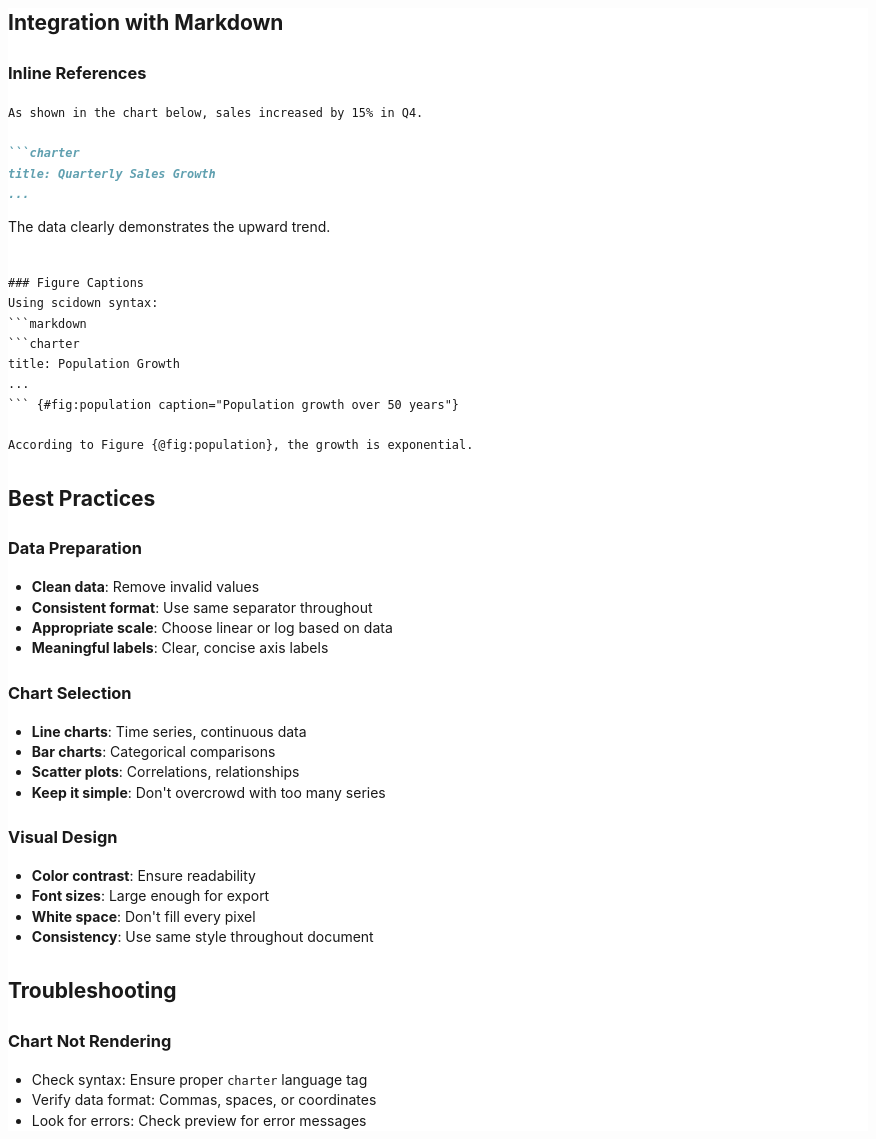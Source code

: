 
## Integration with Markdown

### Inline References
```markdown
As shown in the chart below, sales increased by 15% in Q4.

```charter
title: Quarterly Sales Growth
...
```

The data clearly demonstrates the upward trend.
```

### Figure Captions
Using scidown syntax:
```markdown
```charter
title: Population Growth
...
``` {#fig:population caption="Population growth over 50 years"}

According to Figure {@fig:population}, the growth is exponential.
```

## Best Practices

### Data Preparation
- **Clean data**: Remove invalid values
- **Consistent format**: Use same separator throughout
- **Appropriate scale**: Choose linear or log based on data
- **Meaningful labels**: Clear, concise axis labels

### Chart Selection
- **Line charts**: Time series, continuous data
- **Bar charts**: Categorical comparisons
- **Scatter plots**: Correlations, relationships
- **Keep it simple**: Don't overcrowd with too many series

### Visual Design
- **Color contrast**: Ensure readability
- **Font sizes**: Large enough for export
- **White space**: Don't fill every pixel
- **Consistency**: Use same style throughout document

## Troubleshooting

### Chart Not Rendering
- Check syntax: Ensure proper `charter` language tag
- Verify data format: Commas, spaces, or coordinates
- Look for errors: Check preview for error messages
